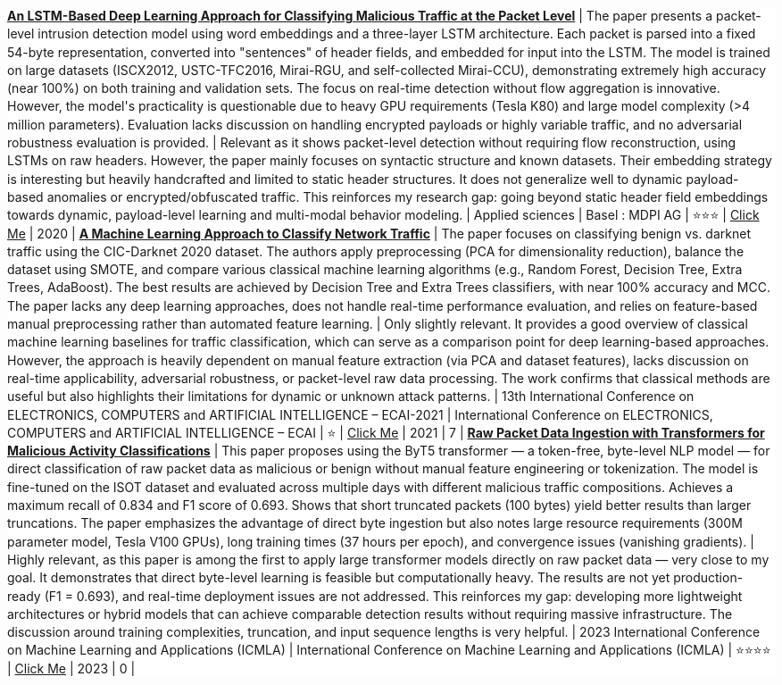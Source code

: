 [**An LSTM-Based Deep Learning Approach for Classifying Malicious Traffic at the Packet Level**](https://doi.org/10.3390/APP9163414) | The paper presents a packet-level intrusion detection model using word embeddings and a three-layer LSTM architecture. Each packet is parsed into a fixed 54-byte representation, converted into "sentences" of header fields, and embedded for input into the LSTM. The model is trained on large datasets (ISCX2012, USTC-TFC2016, Mirai-RGU, and self-collected Mirai-CCU), demonstrating extremely high accuracy (near 100%) on both training and validation sets. The focus on real-time detection without flow aggregation is innovative. However, the model's practicality is questionable due to heavy GPU requirements (Tesla K80) and large model complexity (>4 million parameters). Evaluation lacks discussion on handling encrypted payloads or highly variable traffic, and no adversarial robustness evaluation is provided. | Relevant as it shows packet-level detection without requiring flow reconstruction, using LSTMs on raw headers. However, the paper mainly focuses on syntactic structure and known datasets. Their embedding strategy is interesting but heavily handcrafted and limited to static header structures. It does not generalize well to dynamic payload-based anomalies or encrypted/obfuscated traffic. This reinforces my research gap: going beyond static header field embeddings towards dynamic, payload-level learning and multi-modal behavior modeling. | Applied sciences | Basel : MDPI AG | ⭐⭐⭐ | [Click Me](https://github.com/JohannesLks/Thesis/blob/main/literature/annotated/An_LSTM-Based_Deep_Learning_Approach_for_Classifying_Malicious_Traffic_at_the_Packet_Level.pdf) |  2020 |
[**A Machine Learning Approach to Classify Network Traffic**](https://doi.org/10.1109/ECAI52376.2021.9515039) | The paper focuses on classifying benign vs. darknet traffic using the CIC-Darknet 2020 dataset. The authors apply preprocessing (PCA for dimensionality reduction), balance the dataset using SMOTE, and compare various classical machine learning algorithms (e.g., Random Forest, Decision Tree, Extra Trees, AdaBoost). The best results are achieved by Decision Tree and Extra Trees classifiers, with near 100% accuracy and MCC. The paper lacks any deep learning approaches, does not handle real-time performance evaluation, and relies on feature-based manual preprocessing rather than automated feature learning. | Only slightly relevant. It provides a good overview of classical machine learning baselines for traffic classification, which can serve as a comparison point for deep learning-based approaches. However, the approach is heavily dependent on manual feature extraction (via PCA and dataset features), lacks discussion on real-time applicability, adversarial robustness, or packet-level raw data processing. The work confirms that classical methods are useful but also highlights their limitations for dynamic or unknown attack patterns. | 13th International Conference on ELECTRONICS, COMPUTERS and ARTIFICIAL INTELLIGENCE – ECAI-2021 | International Conference on ELECTRONICS, COMPUTERS and ARTIFICIAL INTELLIGENCE – ECAI | ⭐ | [Click Me](https://github.com/JohannesLks/Thesis/blob/main/literature/annotated/A_Machine_Learning_Approach_to_Classify_Network_Traffic.pdf) |  2021 | 7 |
[**Raw Packet Data Ingestion with Transformers for Malicious Activity Classifications**](https://doi.org/10.1109/ICMLA58977.2023.00330) | This paper proposes using the ByT5 transformer — a token-free, byte-level NLP model — for direct classification of raw packet data as malicious or benign without manual feature engineering or tokenization. The model is fine-tuned on the ISOT dataset and evaluated across multiple days with different malicious traffic compositions. Achieves a maximum recall of 0.834 and F1 score of 0.693. Shows that short truncated packets (100 bytes) yield better results than larger truncations. The paper emphasizes the advantage of direct byte ingestion but also notes large resource requirements (300M parameter model, Tesla V100 GPUs), long training times (37 hours per epoch), and convergence issues (vanishing gradients). | Highly relevant, as this paper is among the first to apply large transformer models directly on raw packet data — very close to my goal. It demonstrates that direct byte-level learning is feasible but computationally heavy. The results are not yet production-ready (F1 = 0.693), and real-time deployment issues are not addressed. This reinforces my gap: developing more lightweight architectures or hybrid models that can achieve comparable detection results without requiring massive infrastructure. The discussion around training complexities, truncation, and input sequence lengths is very helpful. | 2023 International Conference on Machine Learning and Applications (ICMLA) | International Conference on Machine Learning and Applications (ICMLA) | ⭐⭐⭐⭐ | [Click Me](https://github.com/JohannesLks/Thesis/blob/main/literature/annotated/Raw_Packet_Data_Ingestion_with_Transformers_for_Malicious_Activity_Classifications.pdf) |  2023 | 0 |